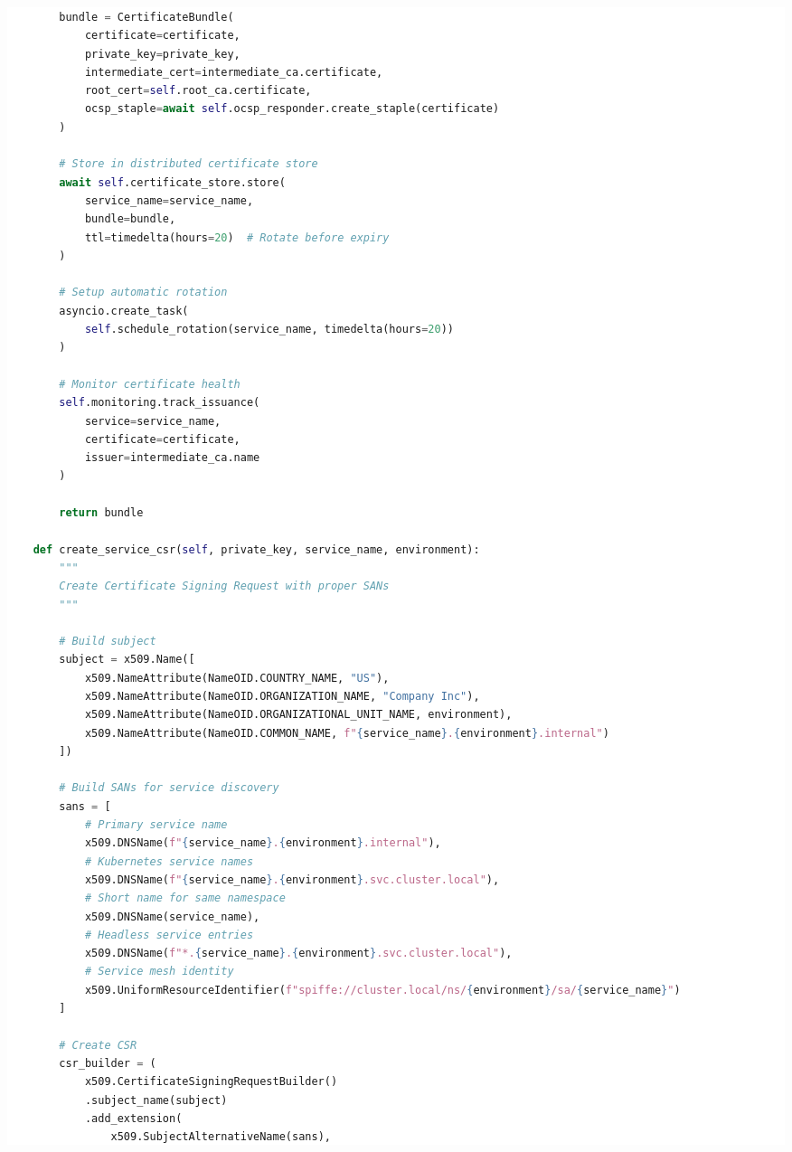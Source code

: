 ```python
        bundle = CertificateBundle(
            certificate=certificate,
            private_key=private_key,
            intermediate_cert=intermediate_ca.certificate,
            root_cert=self.root_ca.certificate,
            ocsp_staple=await self.ocsp_responder.create_staple(certificate)
        )
        
        # Store in distributed certificate store
        await self.certificate_store.store(
            service_name=service_name,
            bundle=bundle,
            ttl=timedelta(hours=20)  # Rotate before expiry
        )
        
        # Setup automatic rotation
        asyncio.create_task(
            self.schedule_rotation(service_name, timedelta(hours=20))
        )
        
        # Monitor certificate health
        self.monitoring.track_issuance(
            service=service_name,
            certificate=certificate,
            issuer=intermediate_ca.name
        )
        
        return bundle
    
    def create_service_csr(self, private_key, service_name, environment):
        """
        Create Certificate Signing Request with proper SANs
        """
        
        # Build subject
        subject = x509.Name([
            x509.NameAttribute(NameOID.COUNTRY_NAME, "US"),
            x509.NameAttribute(NameOID.ORGANIZATION_NAME, "Company Inc"),
            x509.NameAttribute(NameOID.ORGANIZATIONAL_UNIT_NAME, environment),
            x509.NameAttribute(NameOID.COMMON_NAME, f"{service_name}.{environment}.internal")
        ])
        
        # Build SANs for service discovery
        sans = [
            # Primary service name
            x509.DNSName(f"{service_name}.{environment}.internal"),
            # Kubernetes service names
            x509.DNSName(f"{service_name}.{environment}.svc.cluster.local"),
            # Short name for same namespace
            x509.DNSName(service_name),
            # Headless service entries
            x509.DNSName(f"*.{service_name}.{environment}.svc.cluster.local"),
            # Service mesh identity
            x509.UniformResourceIdentifier(f"spiffe://cluster.local/ns/{environment}/sa/{service_name}")
        ]
        
        # Create CSR
        csr_builder = (
            x509.CertificateSigningRequestBuilder()
            .subject_name(subject)
            .add_extension(
                x509.SubjectAlternativeName(sans),
```